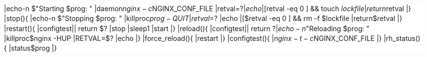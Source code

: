 |echo-n $"Starting $prog: "
|daemon$nginx -c $NGINX_CONF_FILE
|retval=$?
|echo
|[$retval -eq 0 ] && touch $lockfile
|return$retval
|}
|stop(){
|echo-n $"Stopping $prog: "
|killproc$prog -QUIT
|retval=$?
|echo
|[$retval -eq 0 ] && rm -f $lockfile
|return$retval
|}
|restart(){
|configtest|| return $?
|stop
|sleep1
|start
|}
|reload(){
|configtest|| return $?
|echo-n $"Reloading $prog: "
|killproc$nginx -HUP
|RETVAL=$?
|echo
|}
|force_reload(){
|restart
|}
|configtest(){
|$nginx-t -c $NGINX_CONF_FILE
|}
|rh_status(){
|status$prog
|}